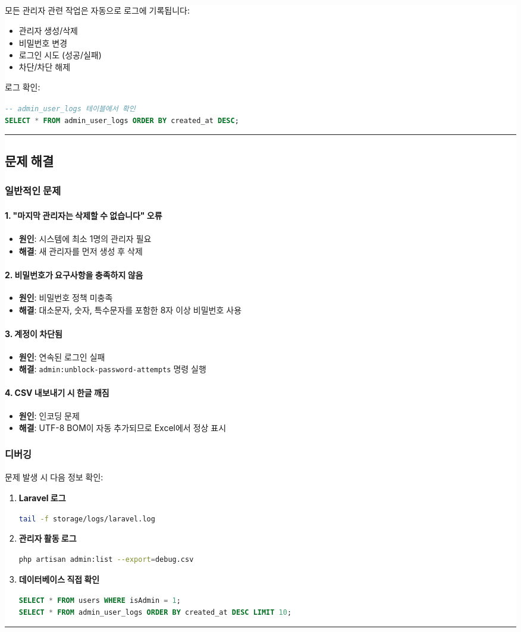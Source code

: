 모든 관리자 관련 작업은 자동으로 로그에 기록됩니다:

- 관리자 생성/삭제
- 비밀번호 변경
- 로그인 시도 (성공/실패)
- 차단/차단 해제

로그 확인:
```sql
-- admin_user_logs 테이블에서 확인
SELECT * FROM admin_user_logs ORDER BY created_at DESC;
```

---

## 문제 해결

### 일반적인 문제

#### 1. "마지막 관리자는 삭제할 수 없습니다" 오류
- **원인**: 시스템에 최소 1명의 관리자 필요
- **해결**: 새 관리자를 먼저 생성 후 삭제

#### 2. 비밀번호가 요구사항을 충족하지 않음
- **원인**: 비밀번호 정책 미충족
- **해결**: 대소문자, 숫자, 특수문자를 포함한 8자 이상 비밀번호 사용

#### 3. 계정이 차단됨
- **원인**: 연속된 로그인 실패
- **해결**: `admin:unblock-password-attempts` 명령 실행

#### 4. CSV 내보내기 시 한글 깨짐
- **원인**: 인코딩 문제
- **해결**: UTF-8 BOM이 자동 추가되므로 Excel에서 정상 표시

### 디버깅

문제 발생 시 다음 정보 확인:

1. **Laravel 로그**
   ```bash
   tail -f storage/logs/laravel.log
   ```

2. **관리자 활동 로그**
   ```bash
   php artisan admin:list --export=debug.csv
   ```

3. **데이터베이스 직접 확인**
   ```sql
   SELECT * FROM users WHERE isAdmin = 1;
   SELECT * FROM admin_user_logs ORDER BY created_at DESC LIMIT 10;
   ```

---